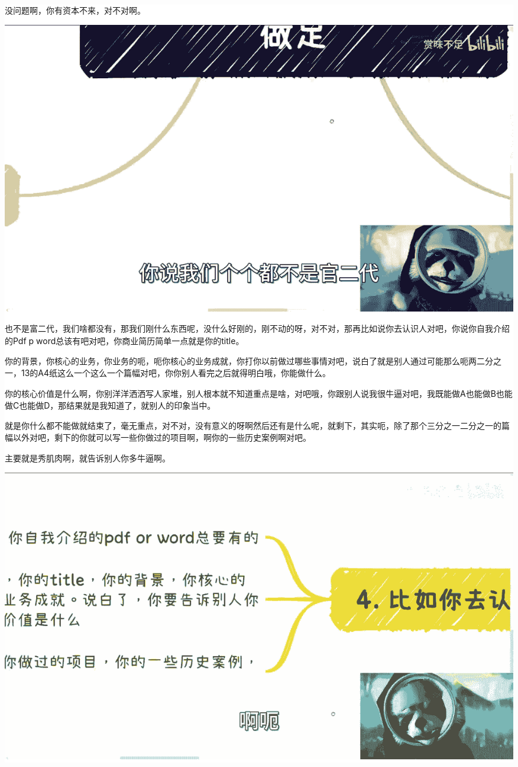 没问题啊，你有资本不来，对不对啊。

![](img/df0ad914ee1bb0c984b0cc9fe1267a89_32.png)

也不是富二代，我们啥都没有，那我们刚什么东西呢，没什么好刚的，刚不动的呀，对不对，那再比如说你去认识人对吧，你说你自我介绍的Pdf p word总该有吧对吧，你商业简历简单一点就是你的title。

你的背景，你核心的业务，你业务的呃，呃你核心的业务成就，你打你以前做过哪些事情对吧，说白了就是别人通过可能那么呃两二分之一，13的A4纸这么一个这么一个篇幅对吧，你你别人看完之后就得明白哦，你能做什么。

你的核心价值是什么啊，你别洋洋洒洒写人家堆，别人根本就不知道重点是啥，对吧哦，你跟别人说我很牛逼对吧，我既能做A也能做B也能做C也能做D，那结果就是我知道了，就别人的印象当中。

就是你什么都不能做就结束了，毫无重点，对不对，没有意义的呀啊然后还有是什么呢，就剩下，其实呃，除了那个三分之一二分之一的篇幅以外对吧，剩下的你就可以写一些你做过的项目啊，啊你的一些历史案例啊对吧。

主要就是秀肌肉啊，就告诉别人你多牛逼啊。

![](img/df0ad914ee1bb0c984b0cc9fe1267a89_34.png)
